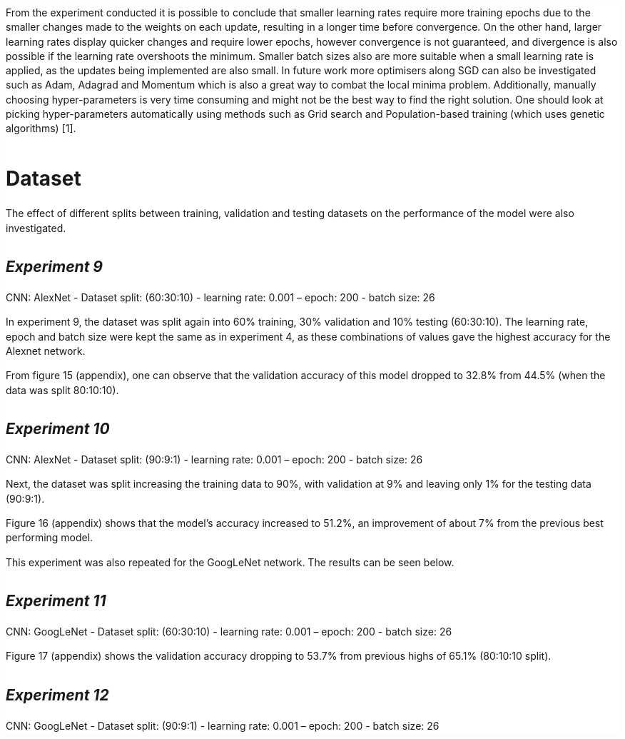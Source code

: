 From the experiment conducted it is possible to conclude that smaller learning rates require more training epochs due to the smaller changes made to the weights on each update, resulting in a longer time before convergence.  On the other hand, larger learning rates display quicker changes and require lower epochs, however convergence is not guaranteed, and divergence is also possible if the learning rate overshoots the minimum. Smaller batch sizes also are more suitable when a small learning rate is applied, as the updates being implemented are also small. In future work more optimisers along SGD can also be investigated such as Adam, Adagrad and Momentum which is also a great way to combat the local minima problem. Additionally, manually choosing hyper-parameters is very time consuming and might not be the best way to find the right solution. One should look at picking hyper-parameters automatically using methods such as Grid search and Population-based training (which uses genetic algorithms) [1].     
# **Dataset**
The effect of different splits between training, validation and testing datasets on the performance of the model were also investigated.
## ***Experiment 9***
CNN: AlexNet - Dataset split: (60:30:10) - learning rate: 0.001 – epoch: 200 - batch size: 26

In experiment 9, the dataset was split again into 60% training, 30% validation and 10% testing (60:30:10). The learning rate, epoch and batch size were kept the same as in experiment 4, as these combinations of values gave the highest accuracy for the Alexnet network.

From figure 15 (appendix), one can observe that the validation accuracy of this model dropped to 32.8% from 44.5% (when the data was split 80:10:10).
## ***Experiment 10***
CNN: AlexNet - Dataset split: (90:9:1) - learning rate: 0.001 – epoch: 200 - batch size: 26

Next, the dataset was split increasing the training data to 90%, with validation at 9% and leaving only 1% for the testing data (90:9:1).

Figure 16 (appendix) shows that the model’s accuracy increased to 51.2%, an improvement of about 7% from the previous best performing model. 

This experiment was also repeated for the GoogLeNet network. The results can be seen below.
## ***Experiment 11***
CNN: GoogLeNet - Dataset split: (60:30:10) - learning rate: 0.001 – epoch: 200 - batch size: 26

Figure 17 (appendix) shows the validation accuracy dropping to 53.7% from previous highs of 65.1% (80:10:10 split). 
## ***Experiment 12***
CNN: GoogLeNet - Dataset split: (90:9:1) - learning rate: 0.001 – epoch: 200 - batch size: 26
